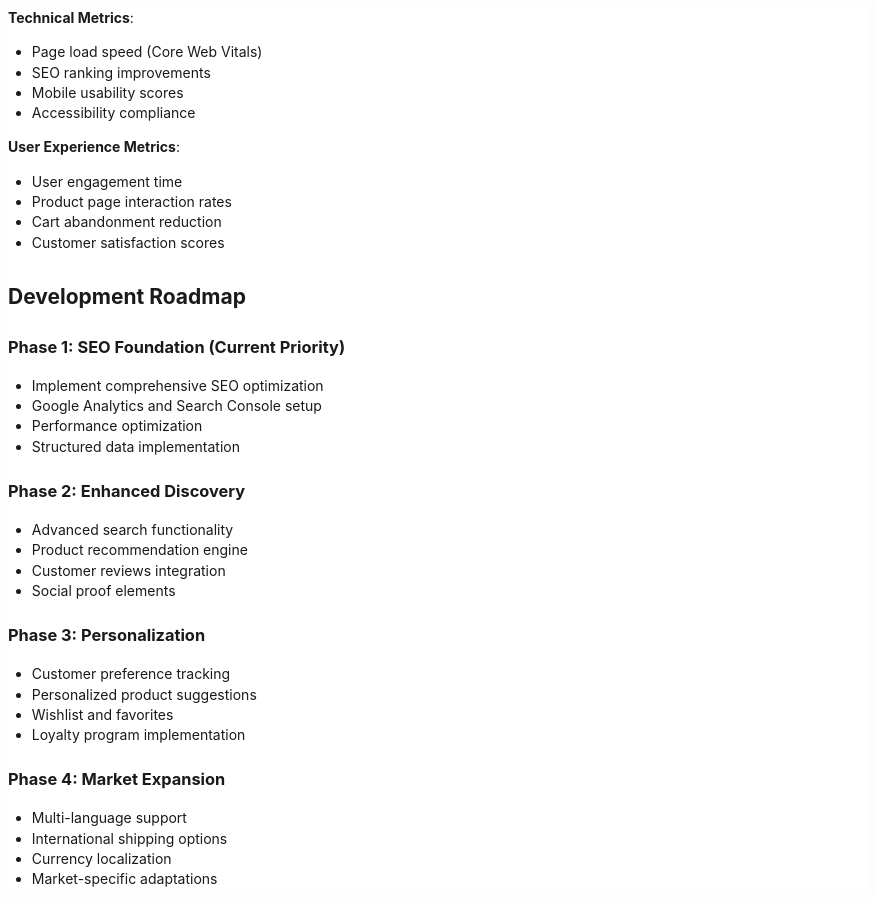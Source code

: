 **Technical Metrics**:
- Page load speed (Core Web Vitals)
- SEO ranking improvements
- Mobile usability scores
- Accessibility compliance

**User Experience Metrics**:
- User engagement time
- Product page interaction rates
- Cart abandonment reduction
- Customer satisfaction scores

## Development Roadmap

### Phase 1: SEO Foundation (Current Priority)
- Implement comprehensive SEO optimization
- Google Analytics and Search Console setup
- Performance optimization
- Structured data implementation

### Phase 2: Enhanced Discovery
- Advanced search functionality
- Product recommendation engine
- Customer reviews integration
- Social proof elements

### Phase 3: Personalization
- Customer preference tracking
- Personalized product suggestions
- Wishlist and favorites
- Loyalty program implementation

### Phase 4: Market Expansion
- Multi-language support
- International shipping options
- Currency localization
- Market-specific adaptations